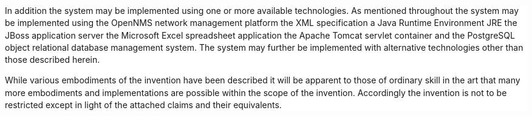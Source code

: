 In addition the system may be implemented using one or more available technologies. As mentioned throughout the system may be implemented using the OpenNMS network management platform the XML specification a Java Runtime Environment JRE the JBoss application server the Microsoft Excel spreadsheet application the Apache Tomcat servlet container and the PostgreSQL object relational database management system. The system may further be implemented with alternative technologies other than those described herein.

While various embodiments of the invention have been described it will be apparent to those of ordinary skill in the art that many more embodiments and implementations are possible within the scope of the invention. Accordingly the invention is not to be restricted except in light of the attached claims and their equivalents.

